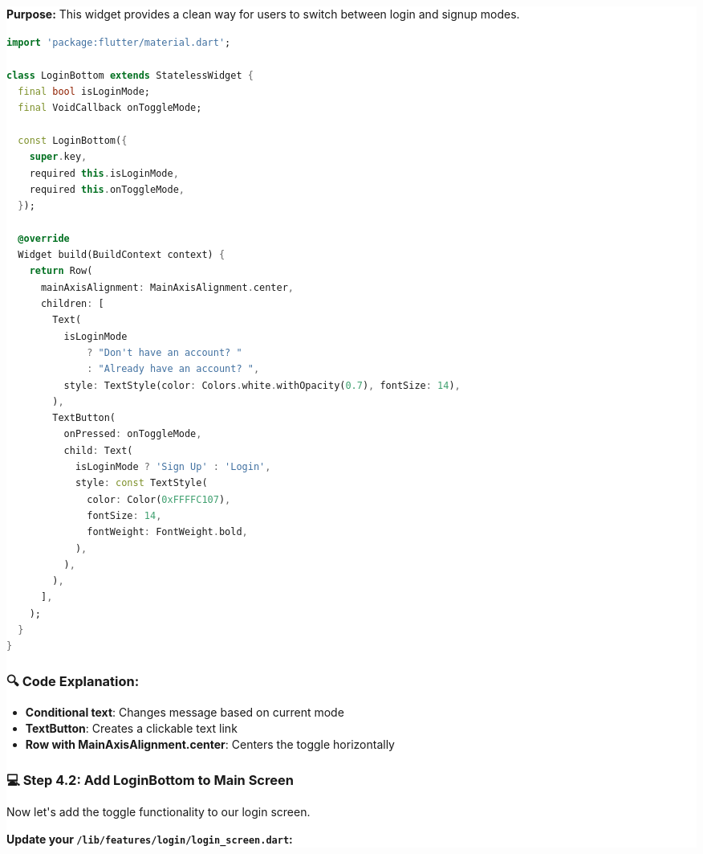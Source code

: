 **Purpose:** This widget provides a clean way for users to switch between login and signup modes.
```dart
import 'package:flutter/material.dart';

class LoginBottom extends StatelessWidget {
  final bool isLoginMode;
  final VoidCallback onToggleMode;

  const LoginBottom({
    super.key,
    required this.isLoginMode,
    required this.onToggleMode,
  });

  @override
  Widget build(BuildContext context) {
    return Row(
      mainAxisAlignment: MainAxisAlignment.center,
      children: [
        Text(
          isLoginMode
              ? "Don't have an account? "
              : "Already have an account? ",
          style: TextStyle(color: Colors.white.withOpacity(0.7), fontSize: 14),
        ),
        TextButton(
          onPressed: onToggleMode,
          child: Text(
            isLoginMode ? 'Sign Up' : 'Login',
            style: const TextStyle(
              color: Color(0xFFFFC107),
              fontSize: 14,
              fontWeight: FontWeight.bold,
            ),
          ),
        ),
      ],
    );
  }
}
```

### 🔍 Code Explanation:
- **Conditional text**: Changes message based on current mode
- **TextButton**: Creates a clickable text link
- **Row with MainAxisAlignment.center**: Centers the toggle horizontally

### 💻 Step 4.2: Add LoginBottom to Main Screen

Now let's add the toggle functionality to our login screen.

**Update your `/lib/features/login/login_screen.dart`:**
